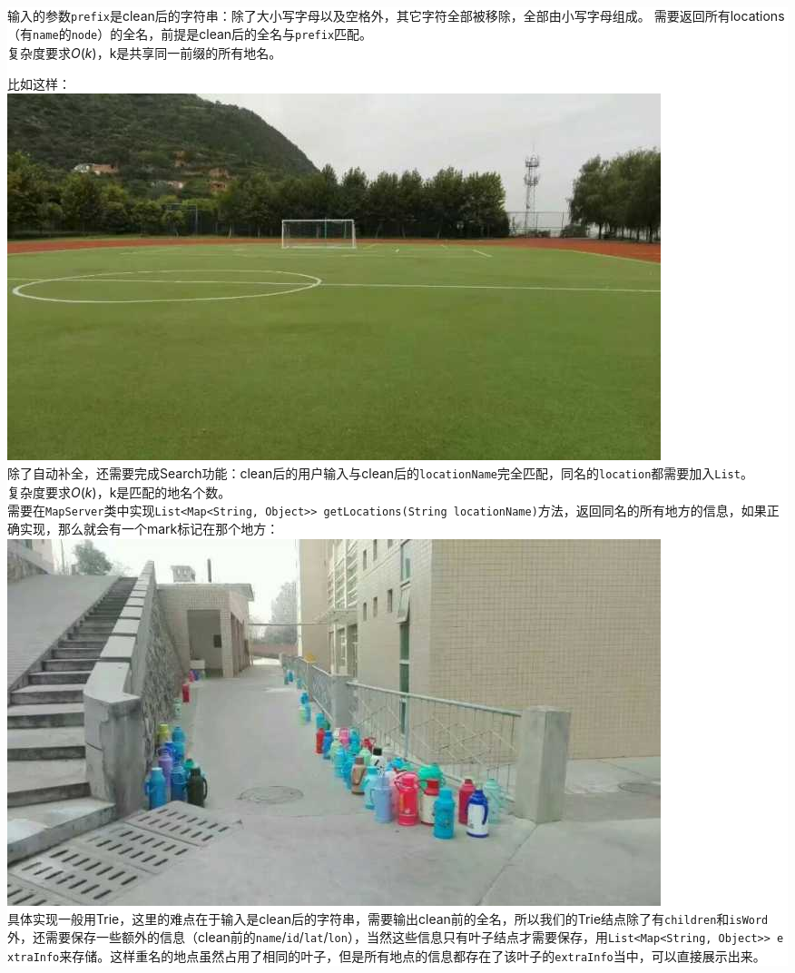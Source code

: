 输入的参数`prefix`是clean后的字符串：除了大小写字母以及空格外，其它字符全部被移除，全部由小写字母组成。
需要返回所有locations（有`name`的`node`）的全名，前提是clean后的全名与`prefix`匹配。  
复杂度要求$O(k)$，k是共享同一前缀的所有地名。

比如这样：  
![在这里插入图片描述](6.png)  
除了自动补全，还需要完成Search功能：clean后的用户输入与clean后的`locationName`完全匹配，同名的`location`都需要加入`List`。  
复杂度要求$O(k)$，k是匹配的地名个数。  
需要在`MapServer`类中实现`List<Map<String, Object>> getLocations(String locationName)`方法，返回同名的所有地方的信息，如果正确实现，那么就会有一个mark标记在那个地方：  
![在这里插入图片描述](7.png)  
具体实现一般用Trie，这里的难点在于输入是clean后的字符串，需要输出clean前的全名，所以我们的Trie结点除了有`children`和`isWord`外，还需要保存一些额外的信息（clean前的`name`/`id`/`lat`/`lon`），当然这些信息只有叶子结点才需要保存，用`List<Map<String, Object>> extraInfo`来存储。这样重名的地点虽然占用了相同的叶子，但是所有地点的信息都存在了该叶子的`extraInfo`当中，可以直接展示出来。
